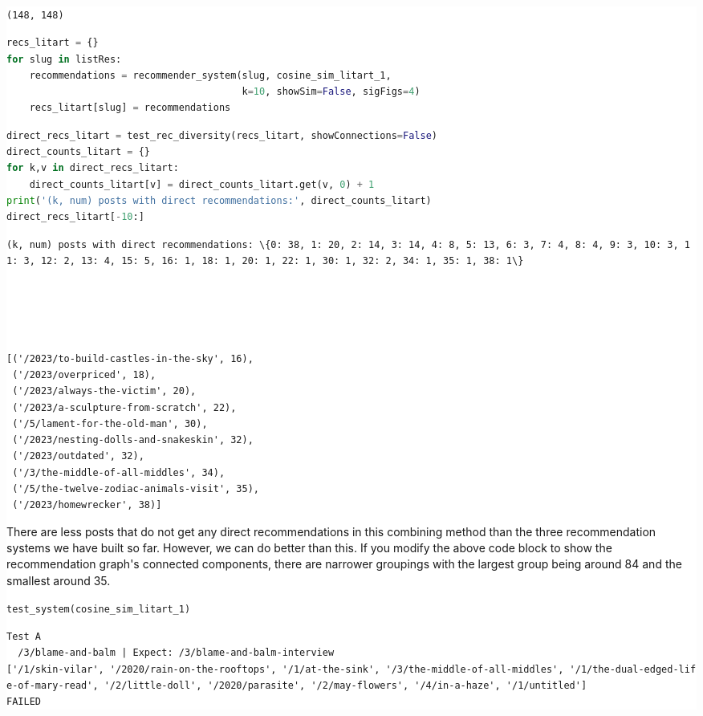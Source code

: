 

    (148, 148)




```python
recs_litart = {}
for slug in listRes:
    recommendations = recommender_system(slug, cosine_sim_litart_1,
                                         k=10, showSim=False, sigFigs=4)
    recs_litart[slug] = recommendations
```


```python
direct_recs_litart = test_rec_diversity(recs_litart, showConnections=False)
direct_counts_litart = {}
for k,v in direct_recs_litart:
    direct_counts_litart[v] = direct_counts_litart.get(v, 0) + 1
print('(k, num) posts with direct recommendations:', direct_counts_litart)
direct_recs_litart[-10:]
```

    (k, num) posts with direct recommendations: \{0: 38, 1: 20, 2: 14, 3: 14, 4: 8, 5: 13, 6: 3, 7: 4, 8: 4, 9: 3, 10: 3, 11: 3, 12: 2, 13: 4, 15: 5, 16: 1, 18: 1, 20: 1, 22: 1, 30: 1, 32: 2, 34: 1, 35: 1, 38: 1\}
    




    [('/2023/to-build-castles-in-the-sky', 16),
     ('/2023/overpriced', 18),
     ('/2023/always-the-victim', 20),
     ('/2023/a-sculpture-from-scratch', 22),
     ('/5/lament-for-the-old-man', 30),
     ('/2023/nesting-dolls-and-snakeskin', 32),
     ('/2023/outdated', 32),
     ('/3/the-middle-of-all-middles', 34),
     ('/5/the-twelve-zodiac-animals-visit', 35),
     ('/2023/homewrecker', 38)]



There are less posts that do not get any direct recommendations in this combining method than the three recommendation systems we have built so far. However, we can do better than this. If you modify the above code block to show the recommendation graph's connected components, there are narrower groupings with the largest group being around 84 and the smallest around 35.


```python
test_system(cosine_sim_litart_1)
```

    Test A
      /3/blame-and-balm | Expect: /3/blame-and-balm-interview
    ['/1/skin-vilar', '/2020/rain-on-the-rooftops', '/1/at-the-sink', '/3/the-middle-of-all-middles', '/1/the-dual-edged-life-of-mary-read', '/2/little-doll', '/2020/parasite', '/2/may-flowers', '/4/in-a-haze', '/1/untitled']
    FAILED
    